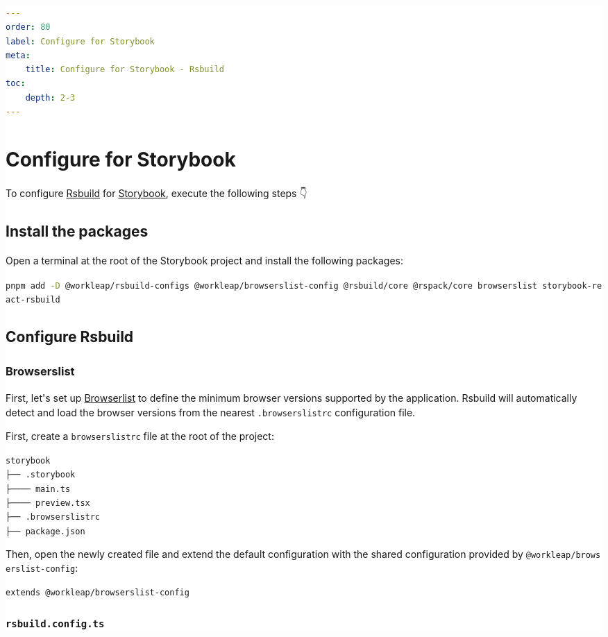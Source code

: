 ```yaml
---
order: 80
label: Configure for Storybook
meta:
    title: Configure for Storybook - Rsbuild
toc:
    depth: 2-3
---
```


# Configure for Storybook

To configure [Rsbuild](https://rsbuild.dev/) for [Storybook](https://storybook.js.org/), execute the following steps :point_down:

## Install the packages

Open a terminal at the root of the Storybook project and install the following packages:

```bash
pnpm add -D @workleap/rsbuild-configs @workleap/browserslist-config @rsbuild/core @rspack/core browserslist storybook-react-rsbuild
```

## Configure Rsbuild

### Browserslist

First, let's set up [Browserlist](https://github.com/browserslist/browserslist) to define the minimum browser versions supported by the application. Rsbuild will automatically detect and load the browser versions from the nearest `.browserslistrc` configuration file.

First, create a `browserslistrc` file at the root of the project:

``` !#5
storybook
├── .storybook
├──── main.ts
├──── preview.tsx
├── .browserslistrc
├── package.json
```

Then, open the newly created file and extend the default configuration with the shared configuration provided by `@workleap/browserslist-config`:

``` .browserslistrc
extends @workleap/browserslist-config
```

### `rsbuild.config.ts`
